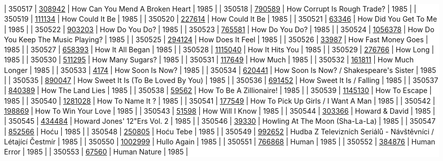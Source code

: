 | 350517 | [308942](https://www.discogs.com/master/308942) | How Can You Mend A Broken Heart | 1985 |
| 350518 | [790589](https://www.discogs.com/master/790589) | How Corrupt Is Rough Trade? | 1985 |
| 350519 | [111134](https://www.discogs.com/master/111134) | How Could It Be | 1985 |
| 350520 | [227614](https://www.discogs.com/master/227614) | How Could It Be | 1985 |
| 350521 | [63346](https://www.discogs.com/master/63346) | How Did You Get To Me | 1985 |
| 350522 | [903203](https://www.discogs.com/master/903203) | How Do You Do? | 1985 |
| 350523 | [765581](https://www.discogs.com/master/765581) | How Do You Do? | 1985 |
| 350524 | [1056378](https://www.discogs.com/master/1056378) | How Do You Keep The Music Playing? | 1985 |
| 350525 | [294124](https://www.discogs.com/master/294124) | How Does It Feel | 1985 |
| 350526 | [33987](https://www.discogs.com/master/33987) | How Fast Money Goes | 1985 |
| 350527 | [658393](https://www.discogs.com/master/658393) | How It All Began | 1985 |
| 350528 | [1115040](https://www.discogs.com/master/1115040) | How It Hits You | 1985 |
| 350529 | [276766](https://www.discogs.com/master/276766) | How Long | 1985 |
| 350530 | [511295](https://www.discogs.com/master/511295) | How Many Sugars? | 1985 |
| 350531 | [117649](https://www.discogs.com/master/117649) | How Much | 1985 |
| 350532 | [161811](https://www.discogs.com/master/161811) | How Much Longer | 1985 |
| 350533 | [4174](https://www.discogs.com/master/4174) | How Soon Is Now? | 1985 |
| 350534 | [620441](https://www.discogs.com/master/620441) | How Soon Is Now? / Shakespeare's Sister | 1985 |
| 350535 | [890047](https://www.discogs.com/master/890047) | How Sweet It Is (To Be Loved By You) | 1985 |
| 350536 | [691452](https://www.discogs.com/master/691452) | How Sweet It Is / Falling | 1985 |
| 350537 | [840389](https://www.discogs.com/master/840389) | How The Land Lies | 1985 |
| 350538 | [59562](https://www.discogs.com/master/59562) | How To Be A Zillionaire! | 1985 |
| 350539 | [1145130](https://www.discogs.com/master/1145130) | How To Escape | 1985 |
| 350540 | [1281028](https://www.discogs.com/master/1281028) | How To Name It ? | 1985 |
| 350541 | [177549](https://www.discogs.com/master/177549) | How To Pick Up Girls / I Want A Man | 1985 |
| 350542 | [198869](https://www.discogs.com/master/198869) | How To Win Your Love | 1985 |
| 350543 | [51598](https://www.discogs.com/master/51598) | How Will I Know | 1985 |
| 350544 | [303366](https://www.discogs.com/master/303366) | Howard & David | 1985 |
| 350545 | [434484](https://www.discogs.com/master/434484) | Howard Jones' 12"Ers Vol. 2 | 1985 |
| 350546 | [39330](https://www.discogs.com/master/39330) | Howling At The Moon (Sha-La-La) | 1985 |
| 350547 | [852566](https://www.discogs.com/master/852566) | Hoću | 1985 |
| 350548 | [250805](https://www.discogs.com/master/250805) | Hoću Tebe | 1985 |
| 350549 | [992652](https://www.discogs.com/master/992652) | Hudba Z Televizních Seriálů - Návštěvníci / Létající Čestmír | 1985 |
| 350550 | [1002999](https://www.discogs.com/master/1002999) | Hullo Again | 1985 |
| 350551 | [766868](https://www.discogs.com/master/766868) | Human | 1985 |
| 350552 | [384876](https://www.discogs.com/master/384876) | Human Error | 1985 |
| 350553 | [67560](https://www.discogs.com/master/67560) | Human Nature | 1985 |